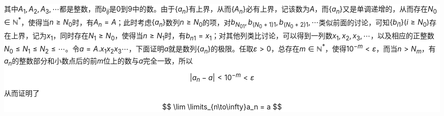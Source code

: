 其中$A_1,A_2,A_3,\cdots$都是整数，而$b_{ij}$是0到9中的数。由于$\{a_n\}$有上界，从而$\{A_n\}$必有上界，记该数为$A$，而$\{a_n\}$又是单调递增的，从而存在$N_0 \in \mathbb{N^*}$，使得当$n \ge N_0$时，有$A_n=A$；此时考虑$\{a_n\}$数列$n \ge N_0$的项，对$b_{N_01},b_{(N_0+1)1},b_{(N_0+2)1},\cdots$类似前面的讨论，可知$\{b_{i1}\}(i \ge N_0)$存在上界，记为$x_1$，同时存在$N_1 \ge N_0$，使得当$n \ge N_1$时，有$b_{n1}=x_1$；对其他列类比讨论，可以得到一列数$x_1,x_2,x_3,\cdots$，以及相应的正整数$N_0 \le N_1 \le N_2 \le \cdots$。令$a=A.x_1x_2x_3\cdots$，下面证明$a$就是数列$\{a_n\}$的极限。任取$\varepsilon>0$，总存在$m \in \mathbb{N^*}$，使得$10^{-m}<\varepsilon$，而当$n>N_m$，有$a_n$的整数部分和小数点后的前$m$位上的数与$a$完全一致，所以
$$
    |a_n-a| < 10^{-m} < \varepsilon
$$
从而证明了
$$
    \lim \limits_{n\to\infty}a_n = a
$$
